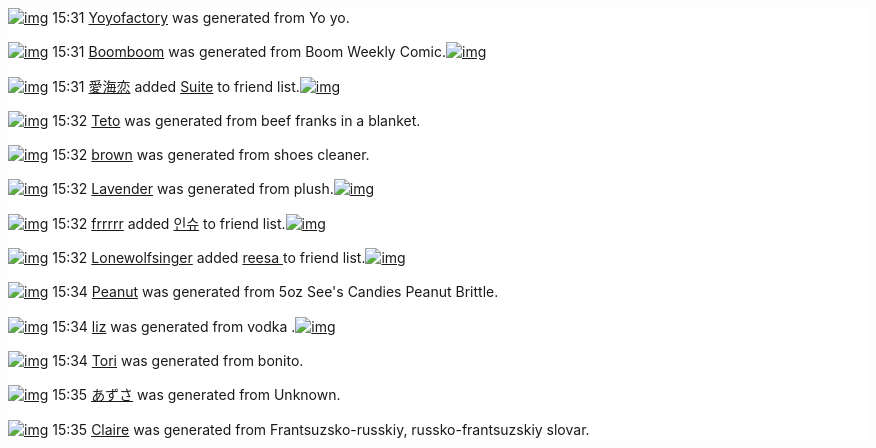 [![img](http://img42.imageshack.us/img42/1266/nprk.png)](http://www.barcodekanojo.com/kanojo/2775111/Yoyofactory) 15:31 [Yoyofactory](http://www.barcodekanojo.com/kanojo/2775111/Yoyofactory) was generated from Yo yo.

[![img](http://img833.imageshack.us/img833/1393/k0ob.png)](http://www.barcodekanojo.com/kanojo/2775112/Boomboom) 15:31 [Boomboom](http://www.barcodekanojo.com/kanojo/2775112/Boomboom) was generated from Boom Weekly Comic.[![img](http://img42.imageshack.us/img42/8049/zdzz.jpg)](http://www.barcodekanojo.com/product_images/barcode/5333599/1391063439/50x50xBoom,P20Weekly,P20Comic.jpg,qw=88,ah=88.pagespeed.ic.ARKSVyVzvh.jpg) 

[![img](http://img850.imageshack.us/img850/7395/ttqp.jpg)](http://www.barcodekanojo.com/user/400871/%E6%84%9B%E6%B5%B7%E6%81%8B) 15:31 [愛海恋](http://www.barcodekanojo.com/user/400871/%E6%84%9B%E6%B5%B7%E6%81%8B) added [Suite](http://www.barcodekanojo.com/kanojo/2603069/Suite) to friend list.[![img](http://img32.imageshack.us/img32/5774/hufy.png)](http://www.barcodekanojo.com/kanojo/2603069/Suite) 

[![img](http://img560.imageshack.us/img560/7809/hjw6.png)](http://www.barcodekanojo.com/kanojo/2775113/Teto) 15:32 [Teto](http://www.barcodekanojo.com/kanojo/2775113/Teto) was generated from beef franks in a blanket.

[![img](http://img12.imageshack.us/img12/9070/bu2s.png)](http://www.barcodekanojo.com/kanojo/2775114/brown) 15:32 [brown](http://www.barcodekanojo.com/kanojo/2775114/brown) was generated from shoes cleaner.

[![img](http://img593.imageshack.us/img593/5838/clrh.png)](http://www.barcodekanojo.com/kanojo/2775115/Lavender) 15:32 [Lavender](http://www.barcodekanojo.com/kanojo/2775115/Lavender) was generated from plush.[![img](http://img713.imageshack.us/img713/7629/wfcm.jpg)](http://www.barcodekanojo.com/product_images/barcode/5333603/1391063514/plush.jpg) 

[![img](http://img844.imageshack.us/img844/1397/ulaq.jpg)](http://www.barcodekanojo.com/user/436327/frrrrr) 15:32 [frrrrr](http://www.barcodekanojo.com/user/436327/frrrrr) added [인슈](http://www.barcodekanojo.com/kanojo/57959/%EC%9D%B8%EC%8A%88) to friend list.[![img](http://img543.imageshack.us/img543/5194/1kyt.png)](http://www.barcodekanojo.com/kanojo/57959/%EC%9D%B8%EC%8A%88) 

[![img](http://img845.imageshack.us/img845/7379/0f7b.jpg)](http://www.barcodekanojo.com/user/430257/Lonewolfsinger) 15:32 [Lonewolfsinger](http://www.barcodekanojo.com/user/430257/Lonewolfsinger) added [reesa ](http://www.barcodekanojo.com/kanojo/1216030/reesa%20) to friend list.[![img](http://img18.imageshack.us/img18/1985/9jgw.png)](http://www.barcodekanojo.com/kanojo/1216030/reesa%20) 

[![img](http://img208.imageshack.us/img208/4826/5289.png)](http://www.barcodekanojo.com/kanojo/2775116/Peanut) 15:34 [Peanut](http://www.barcodekanojo.com/kanojo/2775116/Peanut) was generated from 5oz See's Candies Peanut Brittle.

[![img](http://img46.imageshack.us/img46/8679/0348.png)](http://www.barcodekanojo.com/kanojo/2775117/liz) 15:34 [liz](http://www.barcodekanojo.com/kanojo/2775117/liz) was generated from vodka .[![img](http://img23.imageshack.us/img23/4310/7g9b.jpg)](http://www.barcodekanojo.com/product_images/barcode/5333607/1391063629/50x50xvodka,P20.jpg,qw=88,ah=88.pagespeed.ic.Fm7VcCzE0L.jpg) 

[![img](http://img13.imageshack.us/img13/7181/jp2l.png)](http://www.barcodekanojo.com/kanojo/2775118/Tori) 15:34 [Tori](http://www.barcodekanojo.com/kanojo/2775118/Tori) was generated from bonito.

[![img](http://img607.imageshack.us/img607/3813/971m.png)](http://www.barcodekanojo.com/kanojo/2775119/%E3%81%82%E3%81%9A%E3%81%95) 15:35 [あずさ](http://www.barcodekanojo.com/kanojo/2775119/%E3%81%82%E3%81%9A%E3%81%95) was generated from Unknown.

[![img](http://img849.imageshack.us/img849/9317/c97v.png)](http://www.barcodekanojo.com/kanojo/2775120/Claire) 15:35 [Claire](http://www.barcodekanojo.com/kanojo/2775120/Claire) was generated from Frantsuzsko-russkiy, russko-frantsuzskiy slovar.
